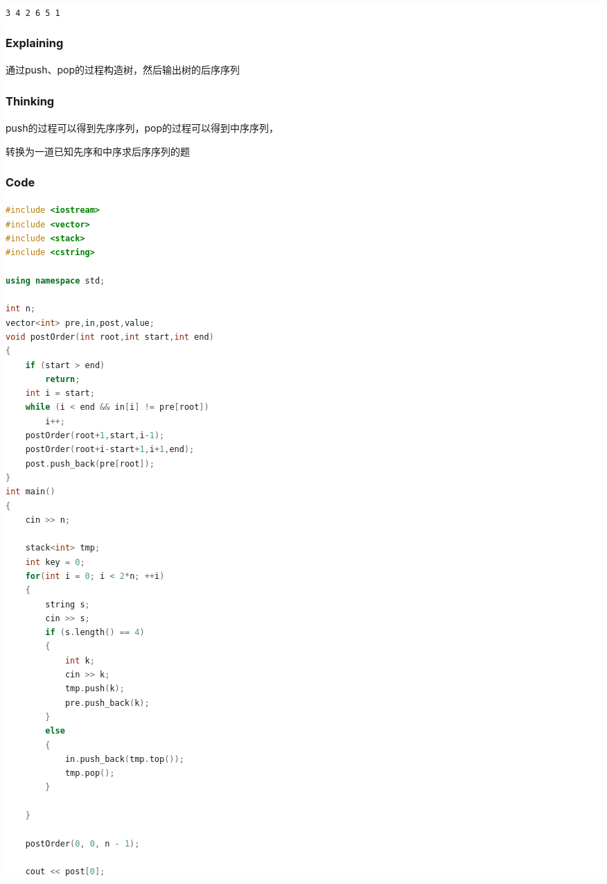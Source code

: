 ```out
3 4 2 6 5 1
```

### Explaining

通过push、pop的过程构造树，然后输出树的后序序列

### Thinking

push的过程可以得到先序序列，pop的过程可以得到中序序列，

转换为一道已知先序和中序求后序序列的题

### Code

```c++
#include <iostream>
#include <vector>
#include <stack>
#include <cstring>

using namespace std;

int n;
vector<int> pre,in,post,value;
void postOrder(int root,int start,int end)
{
	if (start > end)
		return;
	int i = start;
	while (i < end && in[i] != pre[root])
		i++;
	postOrder(root+1,start,i-1);
	postOrder(root+i-start+1,i+1,end);
	post.push_back(pre[root]);
}
int main()
{
	cin >> n;

	stack<int> tmp;
	int key = 0;
	for(int i = 0; i < 2*n; ++i)
	{
		string s;
		cin >> s;
		if (s.length() == 4)
		{
			int k;
			cin >> k;
			tmp.push(k);
			pre.push_back(k);
		}
		else
		{
			in.push_back(tmp.top());
			tmp.pop();
		}

	}

	postOrder(0, 0, n - 1);

	cout << post[0];
```